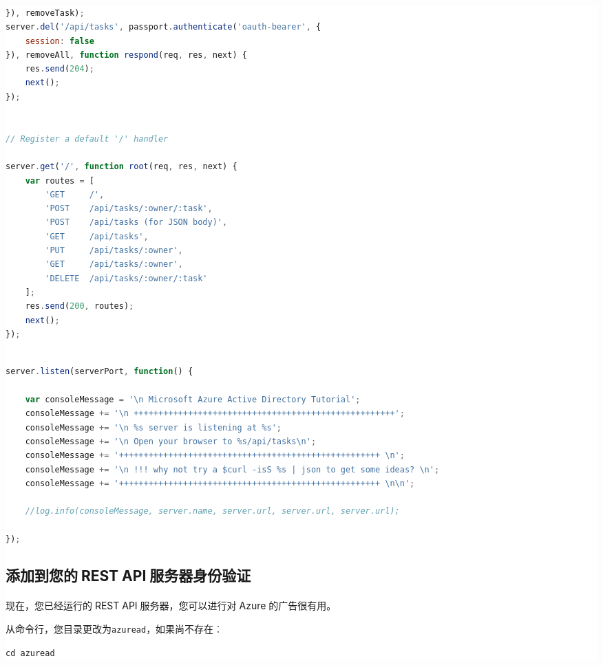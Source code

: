 ```Javascript
}), removeTask);
server.del('/api/tasks', passport.authenticate('oauth-bearer', {
    session: false
}), removeAll, function respond(req, res, next) {
    res.send(204);
    next();
});


// Register a default '/' handler

server.get('/', function root(req, res, next) {
    var routes = [
        'GET     /',
        'POST    /api/tasks/:owner/:task',
        'POST    /api/tasks (for JSON body)',
        'GET     /api/tasks',
        'PUT     /api/tasks/:owner',
        'GET     /api/tasks/:owner',
        'DELETE  /api/tasks/:owner/:task'
    ];
    res.send(200, routes);
    next();
});
```

```Javascript

server.listen(serverPort, function() {

    var consoleMessage = '\n Microsoft Azure Active Directory Tutorial';
    consoleMessage += '\n +++++++++++++++++++++++++++++++++++++++++++++++++++++';
    consoleMessage += '\n %s server is listening at %s';
    consoleMessage += '\n Open your browser to %s/api/tasks\n';
    consoleMessage += '+++++++++++++++++++++++++++++++++++++++++++++++++++++ \n';
    consoleMessage += '\n !!! why not try a $curl -isS %s | json to get some ideas? \n';
    consoleMessage += '+++++++++++++++++++++++++++++++++++++++++++++++++++++ \n\n';

    //log.info(consoleMessage, server.name, server.url, server.url, server.url);

});

``` 

## <a name="add-authentication-to-your-rest-api-server"></a>添加到您的 REST API 服务器身份验证

现在，您已经运行的 REST API 服务器，您可以进行对 Azure 的广告很有用。

从命令行，您目录更改为`azuread`，如果尚不存在︰

`cd azuread`
